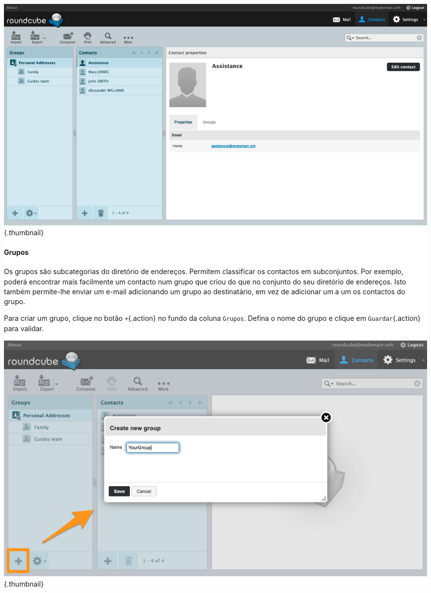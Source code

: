 ![alojamento](images/roundcube09.png){.thumbnail}

#### Grupos <a name="group"></a>

Os grupos são subcategorias do diretório de endereços. Permitem classificar os contactos em subconjuntos. Por exemplo, poderá encontrar mais facilmente um contacto num grupo que criou do que no conjunto do seu diretório de endereços. Isto também permite-lhe enviar um e-mail adicionando um grupo ao destinatário, em vez de adicionar um a um os contactos do grupo.

Para criar um grupo, clique no botão `+`{.action} no fundo da coluna `Grupos`. Defina o nome do grupo e clique em `Guardar`{.action} para validar.

![alojamento](images/roundcube10.png){.thumbnail}
